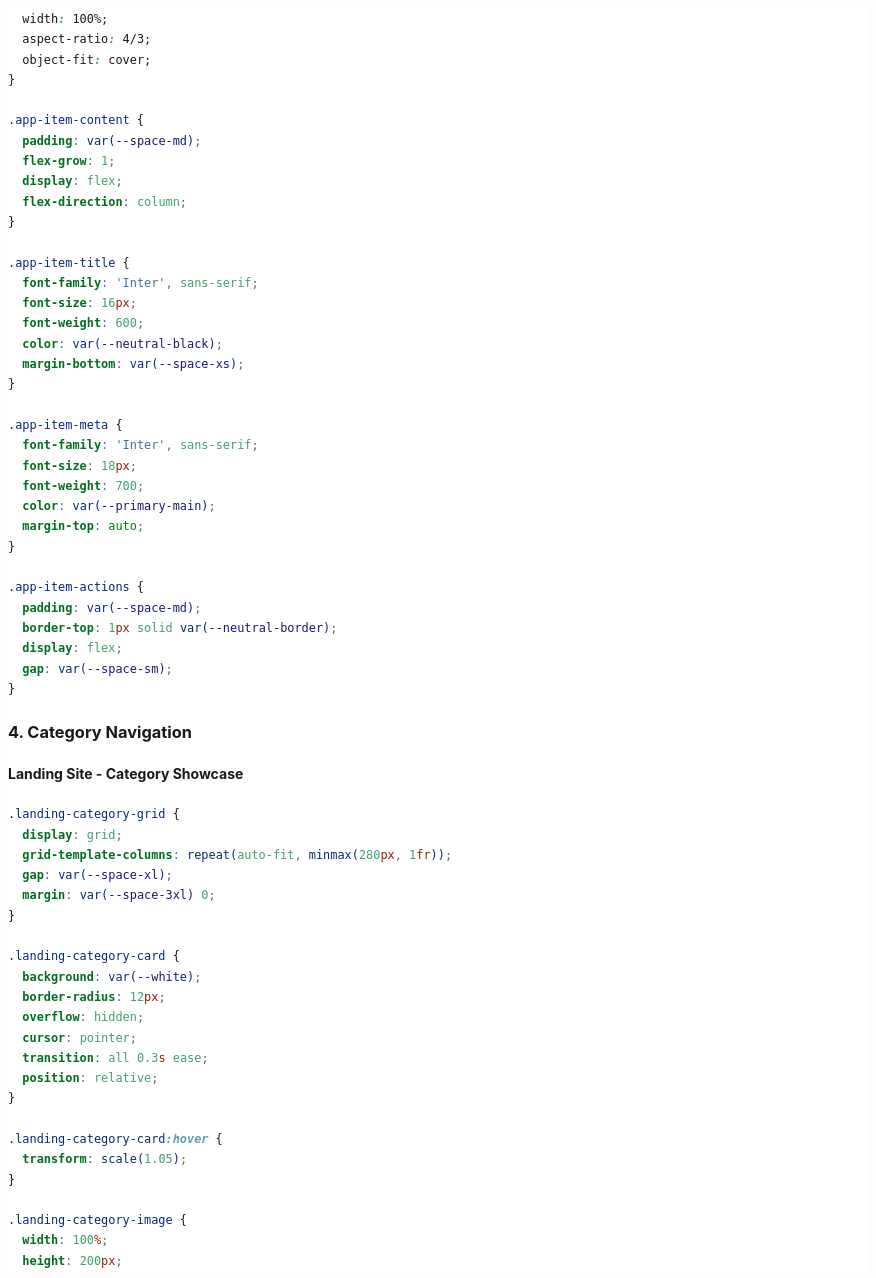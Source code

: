 ```css
  width: 100%;
  aspect-ratio: 4/3;
  object-fit: cover;
}

.app-item-content {
  padding: var(--space-md);
  flex-grow: 1;
  display: flex;
  flex-direction: column;
}

.app-item-title {
  font-family: 'Inter', sans-serif;
  font-size: 16px;
  font-weight: 600;
  color: var(--neutral-black);
  margin-bottom: var(--space-xs);
}

.app-item-meta {
  font-family: 'Inter', sans-serif;
  font-size: 18px;
  font-weight: 700;
  color: var(--primary-main);
  margin-top: auto;
}

.app-item-actions {
  padding: var(--space-md);
  border-top: 1px solid var(--neutral-border);
  display: flex;
  gap: var(--space-sm);
}
```

### 4. Category Navigation

#### Landing Site - Category Showcase
```css
.landing-category-grid {
  display: grid;
  grid-template-columns: repeat(auto-fit, minmax(280px, 1fr));
  gap: var(--space-xl);
  margin: var(--space-3xl) 0;
}

.landing-category-card {
  background: var(--white);
  border-radius: 12px;
  overflow: hidden;
  cursor: pointer;
  transition: all 0.3s ease;
  position: relative;
}

.landing-category-card:hover {
  transform: scale(1.05);
}

.landing-category-image {
  width: 100%;
  height: 200px;
```